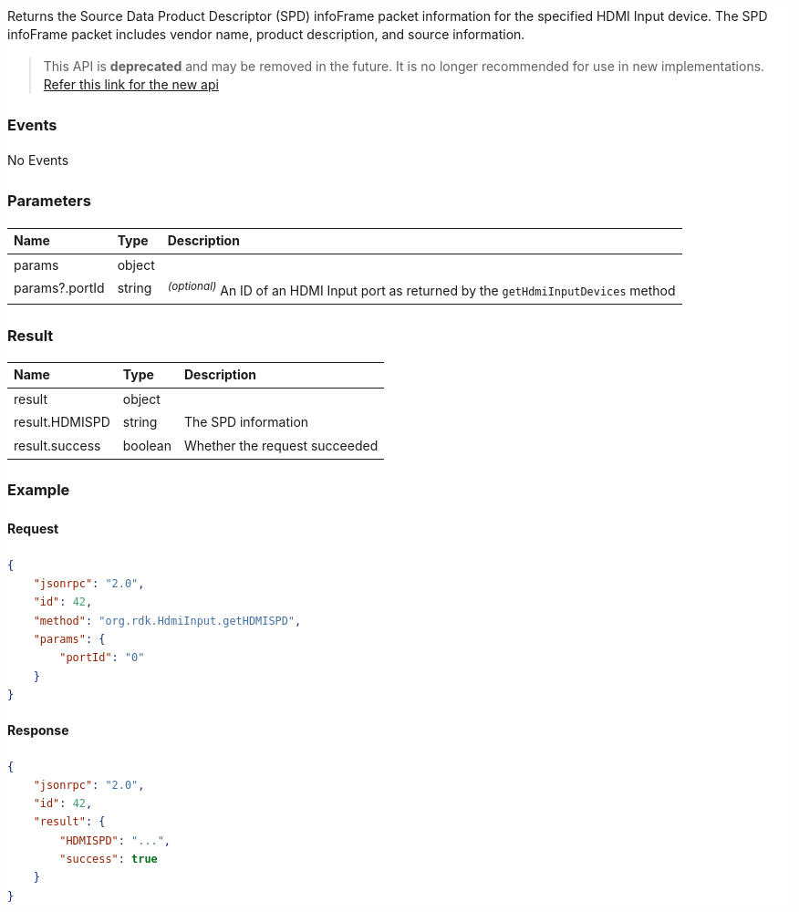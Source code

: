 Returns the Source Data Product Descriptor (SPD) infoFrame packet information for the specified HDMI Input device. The SPD infoFrame packet includes vendor name, product description, and source information.

> This API is **deprecated** and may be removed in the future. It is no longer recommended for use in new implementations. [Refer this link for the new api](https://rdkcentral.github.io/rdkservices/#/api/AVInputPlugin?id=getspd)

### Events

No Events

### Parameters

| Name | Type | Description |
| :-------- | :-------- | :-------- |
| params | object |  |
| params?.portId | string | <sup>*(optional)*</sup> An ID of an HDMI Input port as returned by the `getHdmiInputDevices` method |

### Result

| Name | Type | Description |
| :-------- | :-------- | :-------- |
| result | object |  |
| result.HDMISPD | string | The SPD information |
| result.success | boolean | Whether the request succeeded |

### Example

#### Request

```json
{
    "jsonrpc": "2.0",
    "id": 42,
    "method": "org.rdk.HdmiInput.getHDMISPD",
    "params": {
        "portId": "0"
    }
}
```

#### Response

```json
{
    "jsonrpc": "2.0",
    "id": 42,
    "result": {
        "HDMISPD": "...",
        "success": true
    }
}
```
